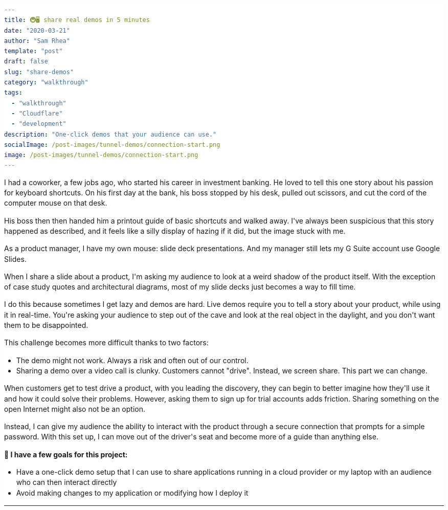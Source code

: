 ```yaml
---
title: 🚇🖥️ share real demos in 5 minutes
date: "2020-03-21"
author: "Sam Rhea"
template: "post"
draft: false
slug: "share-demos"
category: "walkthrough"
tags:
  - "walkthrough"
  - "Cloudflare"
  - "development"
description: "One-click demos that your audience can use."
socialImage: /post-images/tunnel-demos/connection-start.png
image: /post-images/tunnel-demos/connection-start.png
---
```


I had a coworker, a few jobs ago, who started his career in investment banking. He loved to tell this one story about his passion for keyboard shortcuts. On his first day at the bank, his boss stopped by his desk, pulled out scissors, and cut the cord of the computer mouse on that desk.

His boss then then handed him a printout guide of basic shortcuts and walked away. I've always been suspicious that this story happened as described, and it feels like a silly display of hazing if it did, but the image stuck with me.

As a product manager, I have my own mouse: slide deck presentations. And my manager still lets my G Suite account use Google Slides.

When I share a slide about a product, I'm asking my audience to look at a weird shadow of the product itself. With the exception of case study quotes and architectural diagrams, most of my slide decks just becomes a way to fill time.

I do this because sometimes I get lazy and demos are hard. Live demos require you to tell a story about your product, while using it in real-time. You're asking your audience to step out of the cave and look at the real object in the daylight, and you don't want them to be disappointed.

This challenge becomes more difficult thanks to two factors:

* The demo might not work. Always a risk and often out of our control.
* Sharing a demo over a video call is clunky. Customers cannot "drive". Instead, we screen share. This part we can change.

When customers get to test drive a product, with you leading the discovery, they can begin to better imagine how they'll use it and how it could solve their problems. However, asking them to sign up for trial accounts adds friction. Sharing something on the open Internet might also not be an option.

Instead, I can give my audience the ability to interact with the product through a secure connection that prompts for a simple password. With this set up, I can move out of the driver's seat and become more of a guide than anything else.

**🎯 I have a few goals for this project:**

* Have a one-click demo setup that I can use to share applications running in a cloud provider or my laptop with an audience who can then interact directly
* Avoid making changes to my application or modifying how I deploy it

---